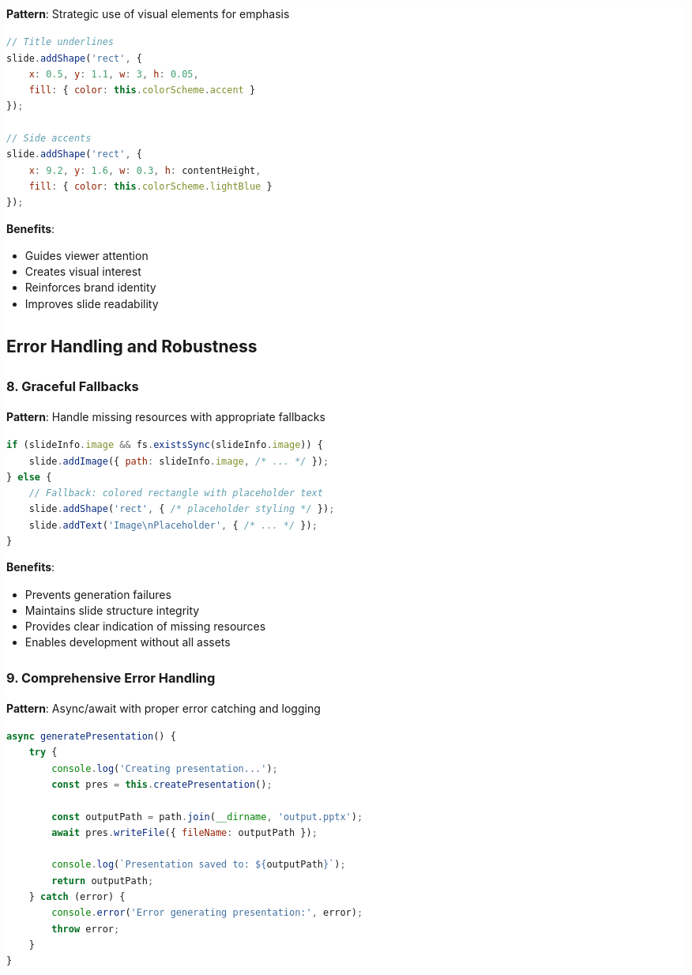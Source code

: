 **Pattern**: Strategic use of visual elements for emphasis

```javascript
// Title underlines
slide.addShape('rect', {
    x: 0.5, y: 1.1, w: 3, h: 0.05,
    fill: { color: this.colorScheme.accent }
});

// Side accents
slide.addShape('rect', {
    x: 9.2, y: 1.6, w: 0.3, h: contentHeight,
    fill: { color: this.colorScheme.lightBlue }
});
```

**Benefits**:
- Guides viewer attention
- Creates visual interest
- Reinforces brand identity
- Improves slide readability

## Error Handling and Robustness

### 8. Graceful Fallbacks

**Pattern**: Handle missing resources with appropriate fallbacks

```javascript
if (slideInfo.image && fs.existsSync(slideInfo.image)) {
    slide.addImage({ path: slideInfo.image, /* ... */ });
} else {
    // Fallback: colored rectangle with placeholder text
    slide.addShape('rect', { /* placeholder styling */ });
    slide.addText('Image\nPlaceholder', { /* ... */ });
}
```

**Benefits**:
- Prevents generation failures
- Maintains slide structure integrity
- Provides clear indication of missing resources
- Enables development without all assets

### 9. Comprehensive Error Handling

**Pattern**: Async/await with proper error catching and logging

```javascript
async generatePresentation() {
    try {
        console.log('Creating presentation...');
        const pres = this.createPresentation();
        
        const outputPath = path.join(__dirname, 'output.pptx');
        await pres.writeFile({ fileName: outputPath });
        
        console.log(`Presentation saved to: ${outputPath}`);
        return outputPath;
    } catch (error) {
        console.error('Error generating presentation:', error);
        throw error;
    }
}
```
